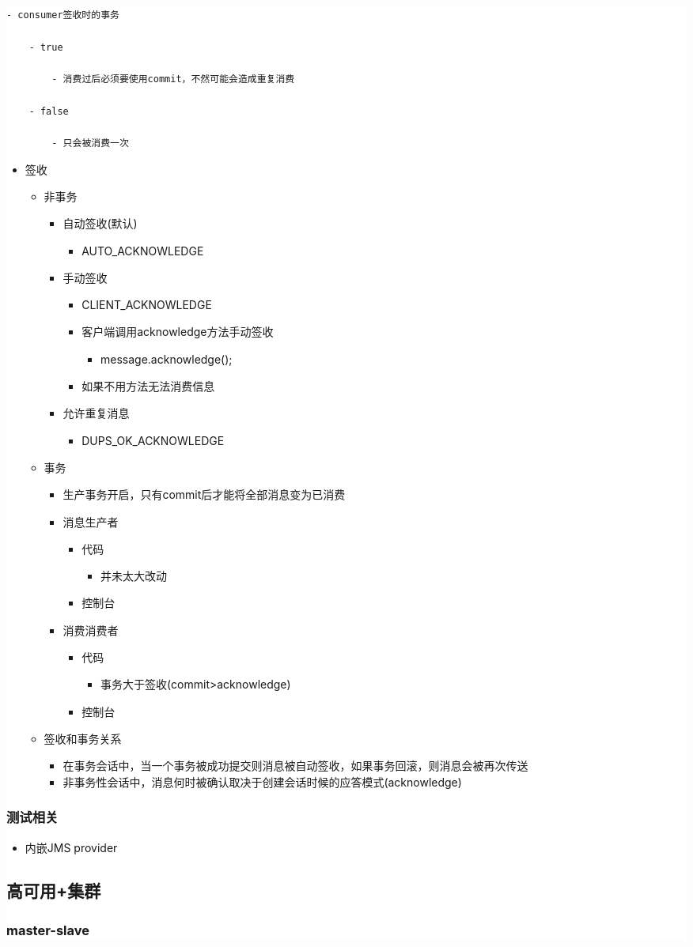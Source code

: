 	- consumer签收时的事务

		- true

			- 消费过后必须要使用commit，不然可能会造成重复消费

		- false

			- 只会被消费一次

- 签收

	- 非事务

		- 自动签收(默认)

			- AUTO_ACKNOWLEDGE

		- 手动签收

			- CLIENT_ACKNOWLEDGE
			- 客户端调用acknowledge方法手动签收

				- message.acknowledge();

			- 如果不用方法无法消费信息

		- 允许重复消息

			- DUPS_OK_ACKNOWLEDGE

	- 事务

		- 生产事务开启，只有commit后才能将全部消息变为已消费
		- 消息生产者

			- 代码

				- 并未太大改动

			- 控制台

		- 消费消费者

			- 代码

				- 事务大于签收(commit>acknowledge)

			- 控制台

	- 签收和事务关系

		- 在事务会话中，当一个事务被成功提交则消息被自动签收，如果事务回滚，则消息会被再次传送
		- 非事务性会话中，消息何时被确认取决于创建会话时候的应答模式(acknowledge)

### <span id="head30"> 测试相关</span>

- 内嵌JMS provider

## <span id="head31"> 高可用+集群</span>

### <span id="head32"> master-slave</span>
